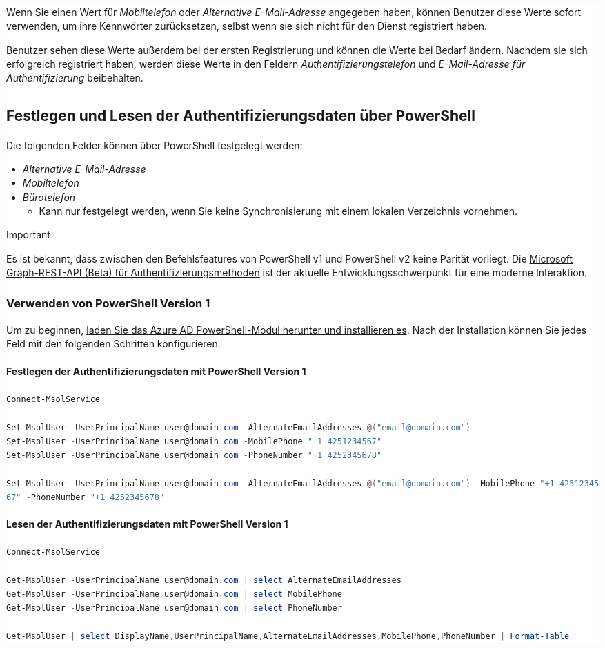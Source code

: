 Wenn Sie einen Wert für *Mobiltelefon* oder *Alternative E-Mail-Adresse* angegeben haben, können Benutzer diese Werte sofort verwenden, um ihre Kennwörter zurücksetzen, selbst wenn sie sich nicht für den Dienst registriert haben.

Benutzer sehen diese Werte außerdem bei der ersten Registrierung und können die Werte bei Bedarf ändern. Nachdem sie sich erfolgreich registriert haben, werden diese Werte in den Feldern *Authentifizierungstelefon* und *E-Mail-Adresse für Authentifizierung* beibehalten.

## <a name="set-and-read-the-authentication-data-through-powershell"></a>Festlegen und Lesen der Authentifizierungsdaten über PowerShell

Die folgenden Felder können über PowerShell festgelegt werden:

* *Alternative E-Mail-Adresse*
* *Mobiltelefon*
* *Bürotelefon*
    * Kann nur festgelegt werden, wenn Sie keine Synchronisierung mit einem lokalen Verzeichnis vornehmen.

> [!IMPORTANT]
> Es ist bekannt, dass zwischen den Befehlsfeatures von PowerShell v1 und PowerShell v2 keine Parität vorliegt. Die [Microsoft Graph-REST-API (Beta) für Authentifizierungsmethoden](/graph/api/resources/authenticationmethods-overview) ist der aktuelle Entwicklungsschwerpunkt für eine moderne Interaktion.

### <a name="use-powershell-version-1"></a>Verwenden von PowerShell Version 1

Um zu beginnen, [laden Sie das Azure AD PowerShell-Modul herunter und installieren es](/previous-versions/azure/jj151815(v=azure.100)#bkmk_installmodule). Nach der Installation können Sie jedes Feld mit den folgenden Schritten konfigurieren.

#### <a name="set-the-authentication-data-with-powershell-version-1"></a>Festlegen der Authentifizierungsdaten mit PowerShell Version 1

```PowerShell
Connect-MsolService

Set-MsolUser -UserPrincipalName user@domain.com -AlternateEmailAddresses @("email@domain.com")
Set-MsolUser -UserPrincipalName user@domain.com -MobilePhone "+1 4251234567"
Set-MsolUser -UserPrincipalName user@domain.com -PhoneNumber "+1 4252345678"

Set-MsolUser -UserPrincipalName user@domain.com -AlternateEmailAddresses @("email@domain.com") -MobilePhone "+1 4251234567" -PhoneNumber "+1 4252345678"
```

#### <a name="read-the-authentication-data-with-powershell-version-1"></a>Lesen der Authentifizierungsdaten mit PowerShell Version 1

```PowerShell
Connect-MsolService

Get-MsolUser -UserPrincipalName user@domain.com | select AlternateEmailAddresses
Get-MsolUser -UserPrincipalName user@domain.com | select MobilePhone
Get-MsolUser -UserPrincipalName user@domain.com | select PhoneNumber

Get-MsolUser | select DisplayName,UserPrincipalName,AlternateEmailAddresses,MobilePhone,PhoneNumber | Format-Table
```


[Contact]: ./media/howto-sspr-authenticationdata/user-authentication-contact-info.png "Globale Administratoren können die Kontaktinformationen eines Benutzer für die Authentifizierung bearbeiten"